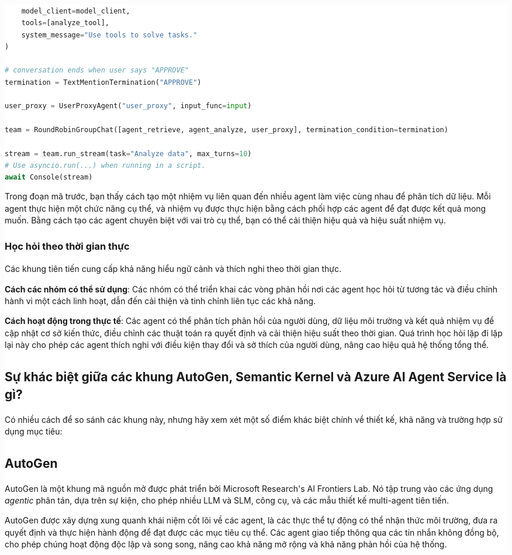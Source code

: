```python
    model_client=model_client,
    tools=[analyze_tool],
    system_message="Use tools to solve tasks."
)

# conversation ends when user says "APPROVE"
termination = TextMentionTermination("APPROVE")

user_proxy = UserProxyAgent("user_proxy", input_func=input)

team = RoundRobinGroupChat([agent_retrieve, agent_analyze, user_proxy], termination_condition=termination)

stream = team.run_stream(task="Analyze data", max_turns=10)
# Use asyncio.run(...) when running in a script.
await Console(stream)
```  

Trong đoạn mã trước, bạn thấy cách tạo một nhiệm vụ liên quan đến nhiều agent làm việc cùng nhau để phân tích dữ liệu. Mỗi agent thực hiện một chức năng cụ thể, và nhiệm vụ được thực hiện bằng cách phối hợp các agent để đạt được kết quả mong muốn. Bằng cách tạo các agent chuyên biệt với vai trò cụ thể, bạn có thể cải thiện hiệu quả và hiệu suất nhiệm vụ.

### Học hỏi theo thời gian thực

Các khung tiên tiến cung cấp khả năng hiểu ngữ cảnh và thích nghi theo thời gian thực.

**Cách các nhóm có thể sử dụng**: Các nhóm có thể triển khai các vòng phản hồi nơi các agent học hỏi từ tương tác và điều chỉnh hành vi một cách linh hoạt, dẫn đến cải thiện và tinh chỉnh liên tục các khả năng.

**Cách hoạt động trong thực tế**: Các agent có thể phân tích phản hồi của người dùng, dữ liệu môi trường và kết quả nhiệm vụ để cập nhật cơ sở kiến thức, điều chỉnh các thuật toán ra quyết định và cải thiện hiệu suất theo thời gian. Quá trình học hỏi lặp đi lặp lại này cho phép các agent thích nghi với điều kiện thay đổi và sở thích của người dùng, nâng cao hiệu quả hệ thống tổng thể.

## Sự khác biệt giữa các khung AutoGen, Semantic Kernel và Azure AI Agent Service là gì?

Có nhiều cách để so sánh các khung này, nhưng hãy xem xét một số điểm khác biệt chính về thiết kế, khả năng và trường hợp sử dụng mục tiêu:

## AutoGen

AutoGen là một khung mã nguồn mở được phát triển bởi Microsoft Research's AI Frontiers Lab. Nó tập trung vào các ứng dụng *agentic* phân tán, dựa trên sự kiện, cho phép nhiều LLM và SLM, công cụ, và các mẫu thiết kế multi-agent tiên tiến.

AutoGen được xây dựng xung quanh khái niệm cốt lõi về các agent, là các thực thể tự động có thể nhận thức môi trường, đưa ra quyết định và thực hiện hành động để đạt được các mục tiêu cụ thể. Các agent giao tiếp thông qua các tin nhắn không đồng bộ, cho phép chúng hoạt động độc lập và song song, nâng cao khả năng mở rộng và khả năng phản hồi của hệ thống.
